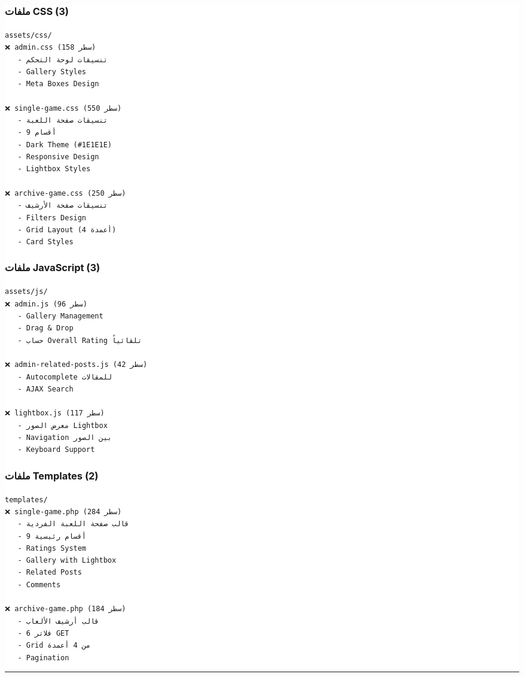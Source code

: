 ### **ملفات CSS (3)**
```
assets/css/
❌ admin.css (158 سطر)
   - تنسيقات لوحة التحكم
   - Gallery Styles
   - Meta Boxes Design
   
❌ single-game.css (550 سطر)
   - تنسيقات صفحة اللعبة
   - 9 أقسام
   - Dark Theme (#1E1E1E)
   - Responsive Design
   - Lightbox Styles
   
❌ archive-game.css (250 سطر)
   - تنسيقات صفحة الأرشيف
   - Filters Design
   - Grid Layout (4 أعمدة)
   - Card Styles
```

### **ملفات JavaScript (3)**
```
assets/js/
❌ admin.js (96 سطر)
   - Gallery Management
   - Drag & Drop
   - حساب Overall Rating تلقائياً
   
❌ admin-related-posts.js (42 سطر)
   - Autocomplete للمقالات
   - AJAX Search
   
❌ lightbox.js (117 سطر)
   - معرض الصور Lightbox
   - Navigation بين الصور
   - Keyboard Support
```

### **ملفات Templates (2)**
```
templates/
❌ single-game.php (284 سطر)
   - قالب صفحة اللعبة الفردية
   - 9 أقسام رئيسية
   - Ratings System
   - Gallery with Lightbox
   - Related Posts
   - Comments
   
❌ archive-game.php (184 سطر)
   - قالب أرشيف الألعاب
   - 6 فلاتر GET
   - Grid من 4 أعمدة
   - Pagination
```

---